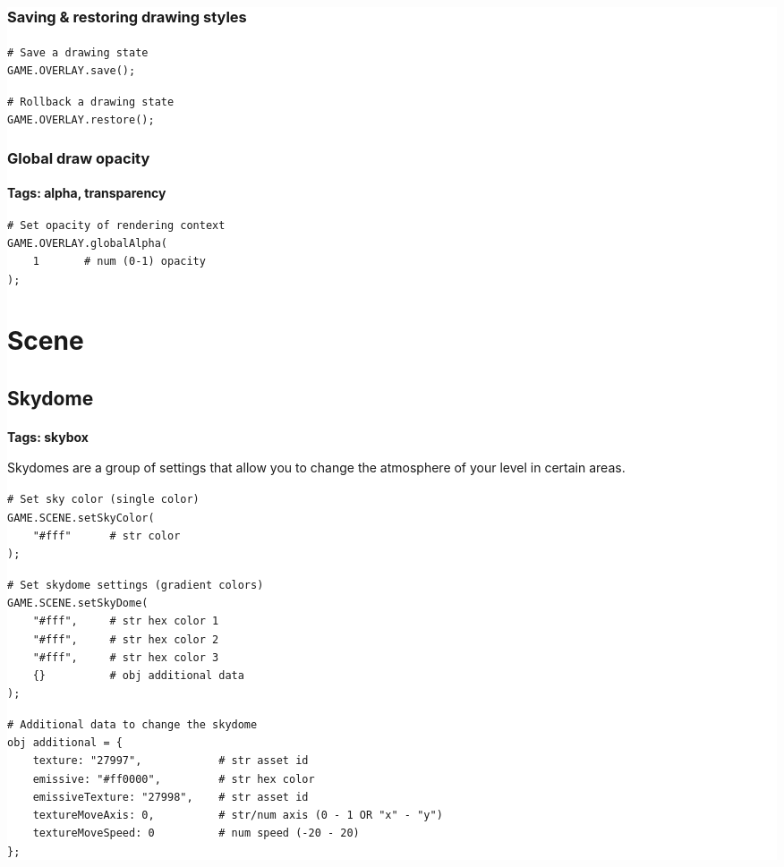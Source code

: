 ### Saving & restoring drawing styles
```krunkscript
# Save a drawing state
GAME.OVERLAY.save();
```

```krunkscript
# Rollback a drawing state
GAME.OVERLAY.restore();
```

### Global draw opacity 
**Tags: alpha, transparency**

```krunkscript
# Set opacity of rendering context
GAME.OVERLAY.globalAlpha(
    1       # num (0-1) opacity
);
```



# Scene

## Skydome <Badge type="tip" text="client-side" vertical="middle" />
**Tags: skybox**

Skydomes are a group of settings that allow you to change the atmosphere of your level in certain areas.

```krunkscript
# Set sky color (single color)
GAME.SCENE.setSkyColor(
    "#fff"      # str color
);
```

```krunkscript
# Set skydome settings (gradient colors)
GAME.SCENE.setSkyDome(
    "#fff",     # str hex color 1
    "#fff",     # str hex color 2
    "#fff",     # str hex color 3
    {}          # obj additional data
);
```

```krunkscript
# Additional data to change the skydome
obj additional = {
    texture: "27997",            # str asset id
    emissive: "#ff0000",         # str hex color
    emissiveTexture: "27998",    # str asset id 
    textureMoveAxis: 0,          # str/num axis (0 - 1 OR "x" - "y")
    textureMoveSpeed: 0          # num speed (-20 - 20)
};
```
